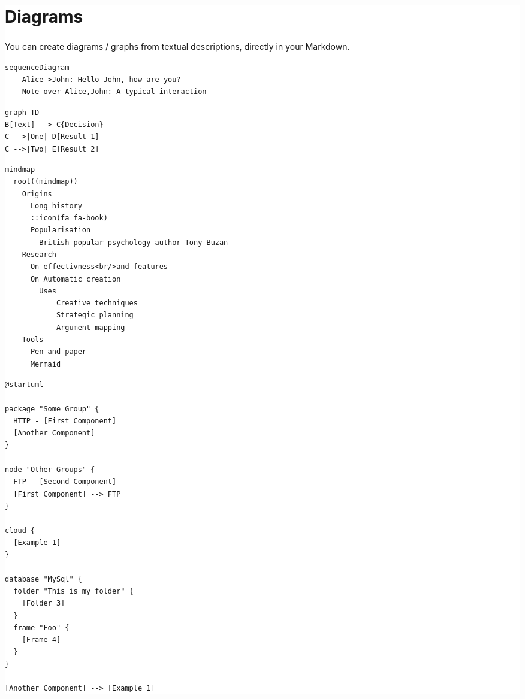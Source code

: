 # Diagrams

You can create diagrams / graphs from textual descriptions, directly in your Markdown.

<div class="grid grid-cols-4 gap-5 pt-4 -mb-6">

```mermaid {scale: 0.5, alt: 'A simple sequence diagram'}
sequenceDiagram
    Alice->John: Hello John, how are you?
    Note over Alice,John: A typical interaction
```

```mermaid {theme: 'neutral', scale: 0.8}
graph TD
B[Text] --> C{Decision}
C -->|One| D[Result 1]
C -->|Two| E[Result 2]
```

```mermaid
mindmap
  root((mindmap))
    Origins
      Long history
      ::icon(fa fa-book)
      Popularisation
        British popular psychology author Tony Buzan
    Research
      On effectivness<br/>and features
      On Automatic creation
        Uses
            Creative techniques
            Strategic planning
            Argument mapping
    Tools
      Pen and paper
      Mermaid
```

```plantuml {scale: 0.7}
@startuml

package "Some Group" {
  HTTP - [First Component]
  [Another Component]
}

node "Other Groups" {
  FTP - [Second Component]
  [First Component] --> FTP
}

cloud {
  [Example 1]
}

database "MySql" {
  folder "This is my folder" {
    [Folder 3]
  }
  frame "Foo" {
    [Frame 4]
  }
}

[Another Component] --> [Example 1]
```

[^1]: [Learn More](https://sli.dev/guide/syntax.html#line-highlighting)
